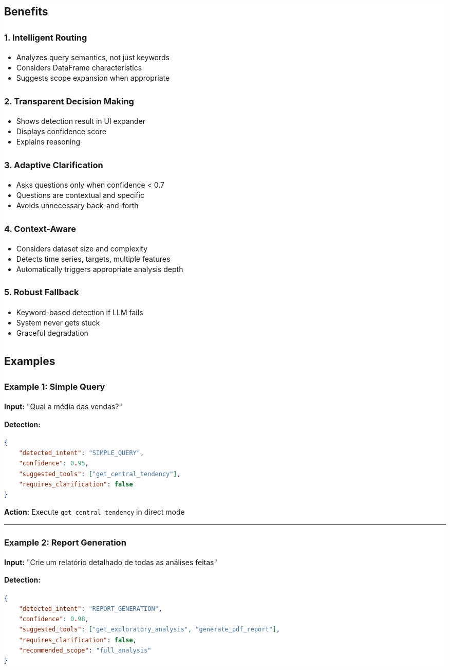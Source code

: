 ## Benefits

### 1. Intelligent Routing
- Analyzes query semantics, not just keywords
- Considers DataFrame characteristics
- Suggests scope expansion when appropriate

### 2. Transparent Decision Making
- Shows detection result in UI expander
- Displays confidence score
- Explains reasoning

### 3. Adaptive Clarification
- Asks questions only when confidence < 0.7
- Questions are contextual and specific
- Avoids unnecessary back-and-forth

### 4. Context-Aware
- Considers dataset size and complexity
- Detects time series, targets, multiple features
- Automatically triggers appropriate analysis depth

### 5. Robust Fallback
- Keyword-based detection if LLM fails
- System never gets stuck
- Graceful degradation

## Examples

### Example 1: Simple Query
**Input:** "Qual a média das vendas?"

**Detection:**
```json
{
    "detected_intent": "SIMPLE_QUERY",
    "confidence": 0.95,
    "suggested_tools": ["get_central_tendency"],
    "requires_clarification": false
}
```

**Action:** Execute `get_central_tendency` in direct mode

---

### Example 2: Report Generation
**Input:** "Crie um relatório detalhado de todas as análises feitas"

**Detection:**
```json
{
    "detected_intent": "REPORT_GENERATION",
    "confidence": 0.98,
    "suggested_tools": ["get_exploratory_analysis", "generate_pdf_report"],
    "requires_clarification": false,
    "recommended_scope": "full_analysis"
}
```
